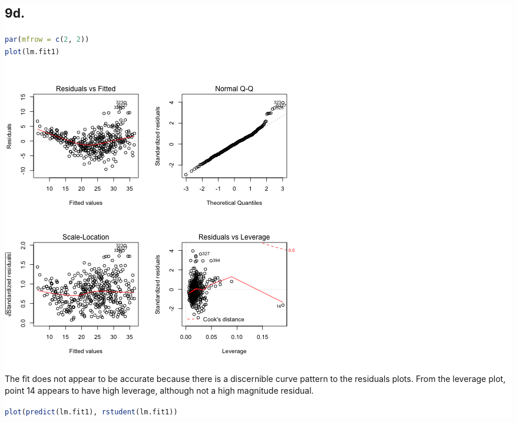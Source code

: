 9d.
---

```r
par(mfrow = c(2, 2))
plot(lm.fit1)
```

![plot of chunk unnamed-chunk-8](figure/unnamed-chunk-8.png) 

The fit does not appear to be accurate because there is a discernible curve
pattern to the residuals plots. From the leverage plot, point 14 appears to have
high leverage, although not a high magnitude residual.


```r
plot(predict(lm.fit1), rstudent(lm.fit1))
```
